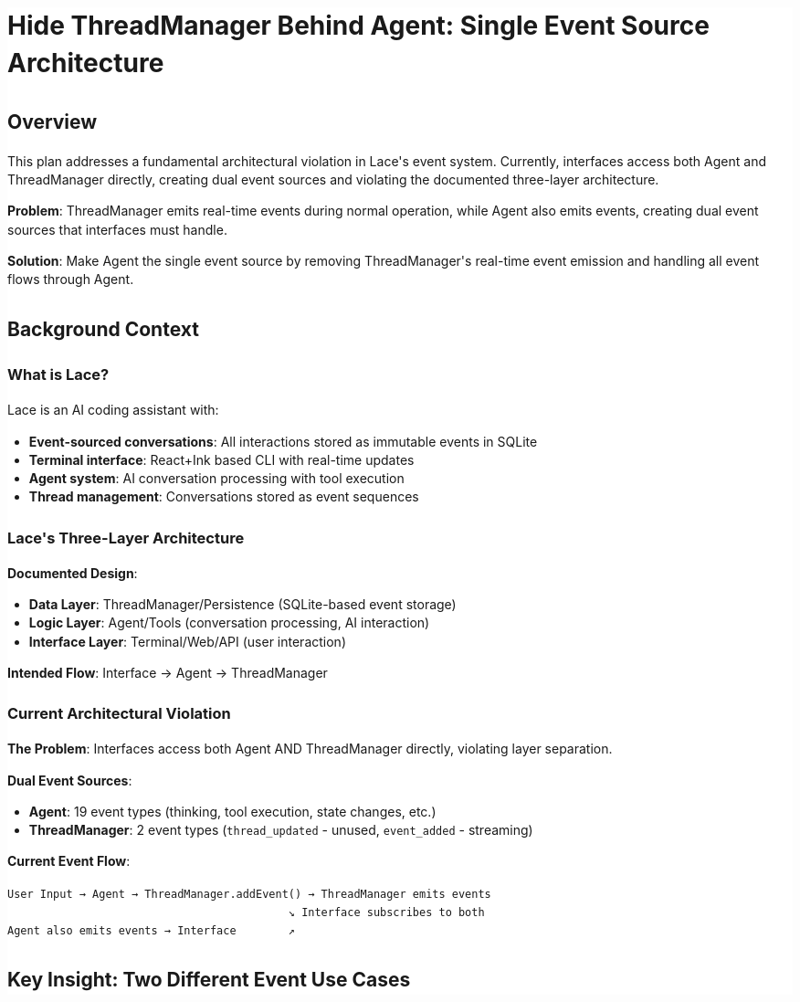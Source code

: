 # Hide ThreadManager Behind Agent: Single Event Source Architecture

## Overview

This plan addresses a fundamental architectural violation in Lace's event system. Currently, interfaces access both Agent and ThreadManager directly, creating dual event sources and violating the documented three-layer architecture.

**Problem**: ThreadManager emits real-time events during normal operation, while Agent also emits events, creating dual event sources that interfaces must handle.

**Solution**: Make Agent the single event source by removing ThreadManager's real-time event emission and handling all event flows through Agent.

## Background Context

### What is Lace?

Lace is an AI coding assistant with:
- **Event-sourced conversations**: All interactions stored as immutable events in SQLite
- **Terminal interface**: React+Ink based CLI with real-time updates
- **Agent system**: AI conversation processing with tool execution
- **Thread management**: Conversations stored as event sequences

### Lace's Three-Layer Architecture

**Documented Design**:
- **Data Layer**: ThreadManager/Persistence (SQLite-based event storage)
- **Logic Layer**: Agent/Tools (conversation processing, AI interaction)  
- **Interface Layer**: Terminal/Web/API (user interaction)

**Intended Flow**: Interface → Agent → ThreadManager

### Current Architectural Violation

**The Problem**: Interfaces access both Agent AND ThreadManager directly, violating layer separation.

**Dual Event Sources**:
- **Agent**: 19 event types (thinking, tool execution, state changes, etc.)
- **ThreadManager**: 2 event types (`thread_updated` - unused, `event_added` - streaming)

**Current Event Flow**:
```
User Input → Agent → ThreadManager.addEvent() → ThreadManager emits events
                                           ↘ Interface subscribes to both
Agent also emits events → Interface        ↗
```

## Key Insight: Two Different Event Use Cases
